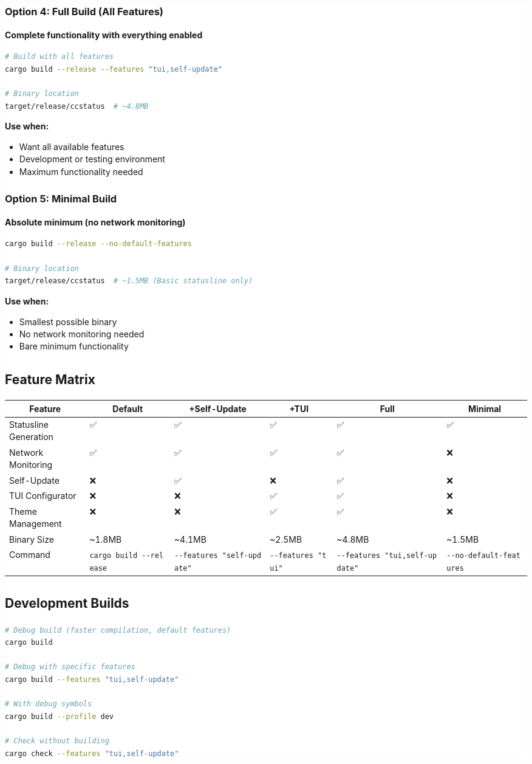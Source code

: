 ### Option 4: Full Build (All Features)
**Complete functionality with everything enabled**

```bash
# Build with all features
cargo build --release --features "tui,self-update"

# Binary location
target/release/ccstatus  # ~4.8MB
```

**Use when:**
- Want all available features
- Development or testing environment
- Maximum functionality needed

### Option 5: Minimal Build
**Absolute minimum (no network monitoring)**

```bash
cargo build --release --no-default-features

# Binary location
target/release/ccstatus  # ~1.5MB (Basic statusline only)
```

**Use when:**
- Smallest possible binary
- No network monitoring needed
- Bare minimum functionality

## Feature Matrix

| Feature | Default | +Self-Update | +TUI | Full | Minimal |
|---------|---------|--------------|------|------|---------|
| Statusline Generation | ✅ | ✅ | ✅ | ✅ | ✅ |
| Network Monitoring | ✅ | ✅ | ✅ | ✅ | ❌ |
| Self-Update | ❌ | ✅ | ❌ | ✅ | ❌ |
| TUI Configurator | ❌ | ❌ | ✅ | ✅ | ❌ |
| Theme Management | ❌ | ❌ | ✅ | ✅ | ❌ |
| Binary Size | ~1.8MB | ~4.1MB | ~2.5MB | ~4.8MB | ~1.5MB |
| Command | `cargo build --release` | `--features "self-update"` | `--features "tui"` | `--features "tui,self-update"` | `--no-default-features` |

## Development Builds

```bash
# Debug build (faster compilation, default features)
cargo build

# Debug with specific features
cargo build --features "tui,self-update"

# With debug symbols
cargo build --profile dev

# Check without building
cargo check --features "tui,self-update"
```
